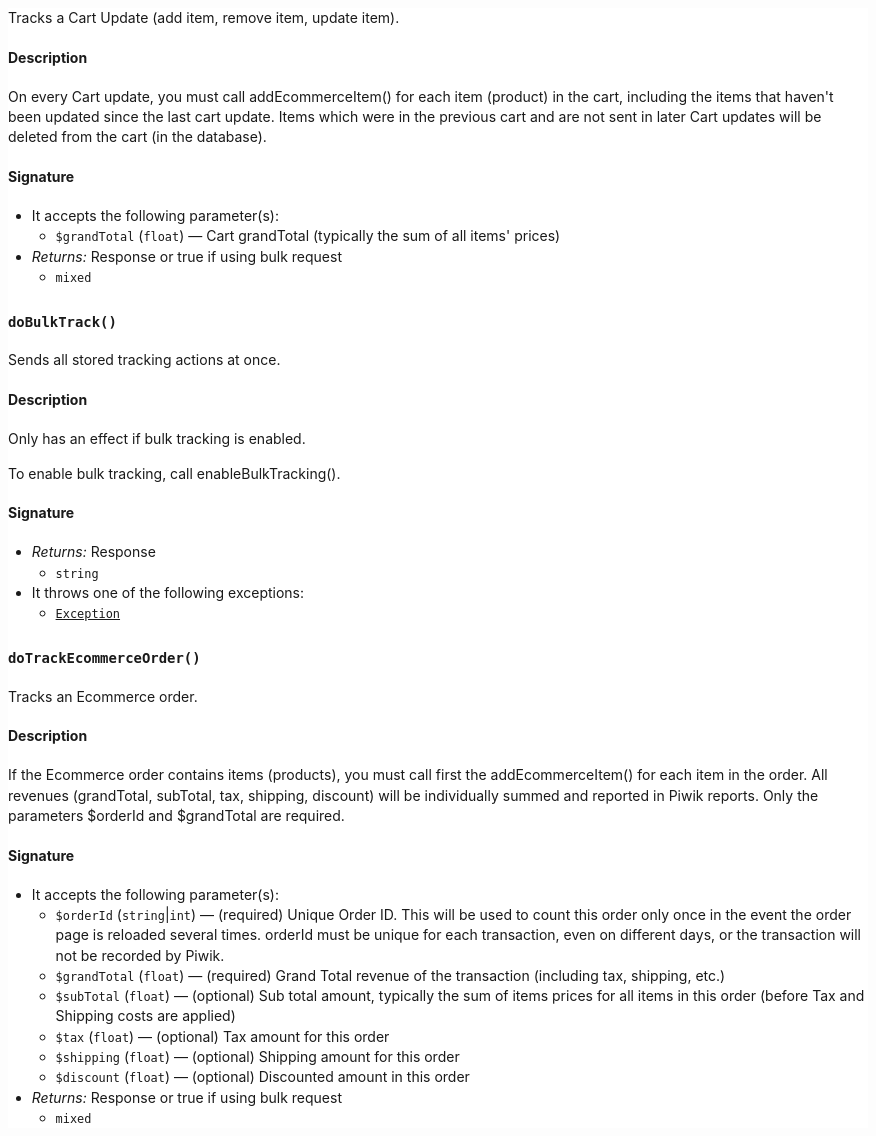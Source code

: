 Tracks a Cart Update (add item, remove item, update item).

#### Description

On every Cart update, you must call addEcommerceItem() for each item (product) in the cart,
including the items that haven't been updated since the last cart update.
Items which were in the previous cart and are not sent in later Cart updates will be deleted from the cart (in the database).

#### Signature

- It accepts the following parameter(s):
    - `$grandTotal` (`float`) &mdash; Cart grandTotal (typically the sum of all items' prices)
- _Returns:_ Response or true if using bulk request
    - `mixed`

<a name="dobulktrack" id="dobulktrack"></a>
<a name="doBulkTrack" id="doBulkTrack"></a>
### `doBulkTrack()`

Sends all stored tracking actions at once.

#### Description

Only has an effect if bulk tracking is enabled.

To enable bulk tracking, call enableBulkTracking().

#### Signature

- _Returns:_ Response
    - `string`
- It throws one of the following exceptions:
    - [`Exception`](http://php.net/class.Exception)

<a name="dotrackecommerceorder" id="dotrackecommerceorder"></a>
<a name="doTrackEcommerceOrder" id="doTrackEcommerceOrder"></a>
### `doTrackEcommerceOrder()`

Tracks an Ecommerce order.

#### Description

If the Ecommerce order contains items (products), you must call first the addEcommerceItem() for each item in the order.
All revenues (grandTotal, subTotal, tax, shipping, discount) will be individually summed and reported in Piwik reports.
Only the parameters $orderId and $grandTotal are required.

#### Signature

- It accepts the following parameter(s):
    - `$orderId` (`string`|`int`) &mdash; (required) Unique Order ID. This will be used to count this order only once in the event the order page is reloaded several times. orderId must be unique for each transaction, even on different days, or the transaction will not be recorded by Piwik.
    - `$grandTotal` (`float`) &mdash; (required) Grand Total revenue of the transaction (including tax, shipping, etc.)
    - `$subTotal` (`float`) &mdash; (optional) Sub total amount, typically the sum of items prices for all items in this order (before Tax and Shipping costs are applied)
    - `$tax` (`float`) &mdash; (optional) Tax amount for this order
    - `$shipping` (`float`) &mdash; (optional) Shipping amount for this order
    - `$discount` (`float`) &mdash; (optional) Discounted amount in this order
- _Returns:_ Response or true if using bulk request
    - `mixed`
